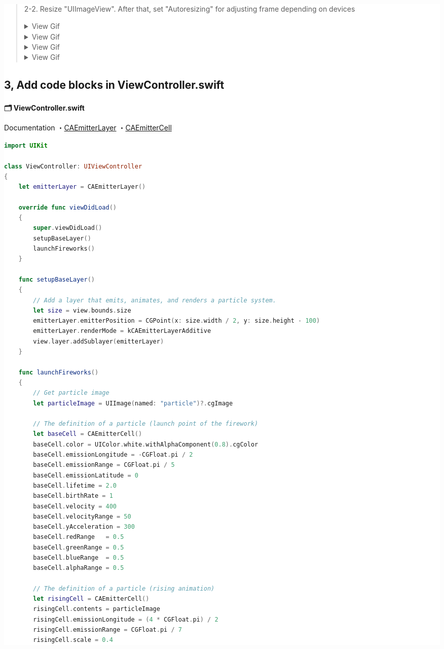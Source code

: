 > 2-2. Resize "UIImageView". After that, set "Autoresizing" for adjusting frame depending on devices
> <details><summary>View Gif</summary></details>
> <details><summary>View Gif</summary></details>
> <details><summary>View Gif</summary></details>
> <details><summary>View Gif</summary></details>

## 3, Add code blocks in ViewController.swift
#### 🗂 ViewController.swift

Documentation 
・<a href="https://developer.apple.com/documentation/quartzcore/caemitterlayer">CAEmitterLayer</a> 
・<a href="https://developer.apple.com/documentation/quartzcore/caemittercell">CAEmitterCell</a>

```Swift  
import UIKit

class ViewController: UIViewController
{
    let emitterLayer = CAEmitterLayer()
    
    override func viewDidLoad()
    {
        super.viewDidLoad()
        setupBaseLayer()
        launchFireworks()
    }
    
    func setupBaseLayer()
    {
        // Add a layer that emits, animates, and renders a particle system.
        let size = view.bounds.size
        emitterLayer.emitterPosition = CGPoint(x: size.width / 2, y: size.height - 100)
        emitterLayer.renderMode = kCAEmitterLayerAdditive
        view.layer.addSublayer(emitterLayer)
    }
    
    func launchFireworks()
    {
        // Get particle image
        let particleImage = UIImage(named: "particle")?.cgImage
        
        // The definition of a particle (launch point of the firework)
        let baseCell = CAEmitterCell()
        baseCell.color = UIColor.white.withAlphaComponent(0.8).cgColor
        baseCell.emissionLongitude = -CGFloat.pi / 2
        baseCell.emissionRange = CGFloat.pi / 5
        baseCell.emissionLatitude = 0
        baseCell.lifetime = 2.0
        baseCell.birthRate = 1
        baseCell.velocity = 400
        baseCell.velocityRange = 50
        baseCell.yAcceleration = 300
        baseCell.redRange   = 0.5
        baseCell.greenRange = 0.5
        baseCell.blueRange  = 0.5
        baseCell.alphaRange = 0.5
        
        // The definition of a particle (rising animation)
        let risingCell = CAEmitterCell()
        risingCell.contents = particleImage
        risingCell.emissionLongitude = (4 * CGFloat.pi) / 2
        risingCell.emissionRange = CGFloat.pi / 7
        risingCell.scale = 0.4
```